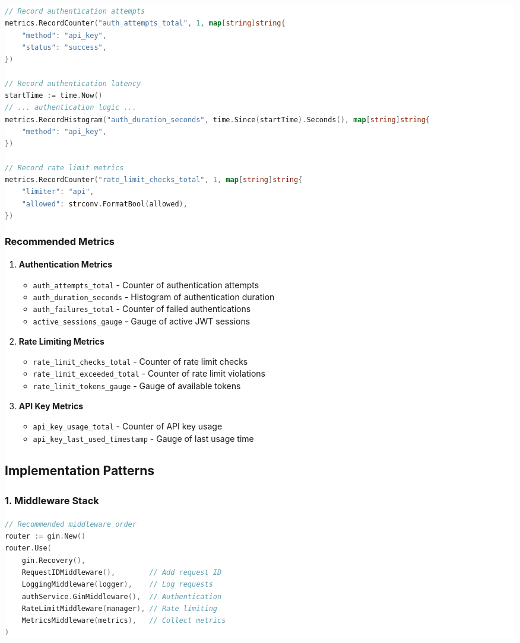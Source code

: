 ```go
// Record authentication attempts
metrics.RecordCounter("auth_attempts_total", 1, map[string]string{
    "method": "api_key",
    "status": "success",
})

// Record authentication latency
startTime := time.Now()
// ... authentication logic ...
metrics.RecordHistogram("auth_duration_seconds", time.Since(startTime).Seconds(), map[string]string{
    "method": "api_key",
})

// Record rate limit metrics
metrics.RecordCounter("rate_limit_checks_total", 1, map[string]string{
    "limiter": "api",
    "allowed": strconv.FormatBool(allowed),
})
```

### Recommended Metrics

1. **Authentication Metrics**
   - `auth_attempts_total` - Counter of authentication attempts
   - `auth_duration_seconds` - Histogram of authentication duration
   - `auth_failures_total` - Counter of failed authentications
   - `active_sessions_gauge` - Gauge of active JWT sessions

2. **Rate Limiting Metrics**
   - `rate_limit_checks_total` - Counter of rate limit checks
   - `rate_limit_exceeded_total` - Counter of rate limit violations
   - `rate_limit_tokens_gauge` - Gauge of available tokens

3. **API Key Metrics**
   - `api_key_usage_total` - Counter of API key usage
   - `api_key_last_used_timestamp` - Gauge of last usage time

## Implementation Patterns

### 1. Middleware Stack

```go
// Recommended middleware order
router := gin.New()
router.Use(
    gin.Recovery(),
    RequestIDMiddleware(),        // Add request ID
    LoggingMiddleware(logger),    // Log requests
    authService.GinMiddleware(),  // Authentication
    RateLimitMiddleware(manager), // Rate limiting
    MetricsMiddleware(metrics),   // Collect metrics
)
```
